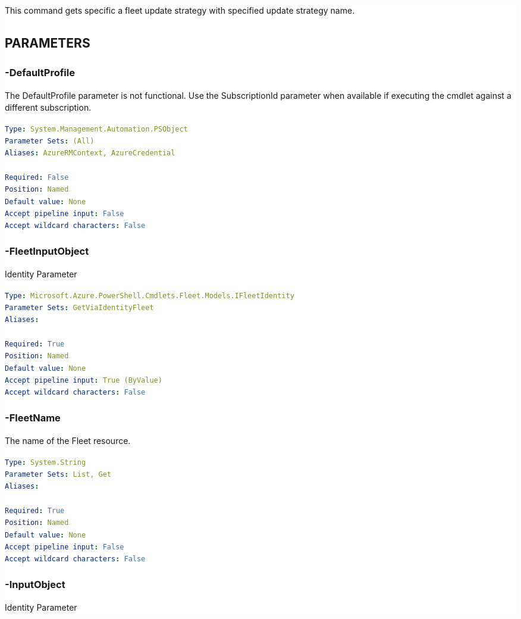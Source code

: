 This command gets specific a fleet update strategy with specified update strategy name.

## PARAMETERS

### -DefaultProfile
The DefaultProfile parameter is not functional.
Use the SubscriptionId parameter when available if executing the cmdlet against a different subscription.

```yaml
Type: System.Management.Automation.PSObject
Parameter Sets: (All)
Aliases: AzureRMContext, AzureCredential

Required: False
Position: Named
Default value: None
Accept pipeline input: False
Accept wildcard characters: False
```

### -FleetInputObject
Identity Parameter

```yaml
Type: Microsoft.Azure.PowerShell.Cmdlets.Fleet.Models.IFleetIdentity
Parameter Sets: GetViaIdentityFleet
Aliases:

Required: True
Position: Named
Default value: None
Accept pipeline input: True (ByValue)
Accept wildcard characters: False
```

### -FleetName
The name of the Fleet resource.

```yaml
Type: System.String
Parameter Sets: List, Get
Aliases:

Required: True
Position: Named
Default value: None
Accept pipeline input: False
Accept wildcard characters: False
```

### -InputObject
Identity Parameter
